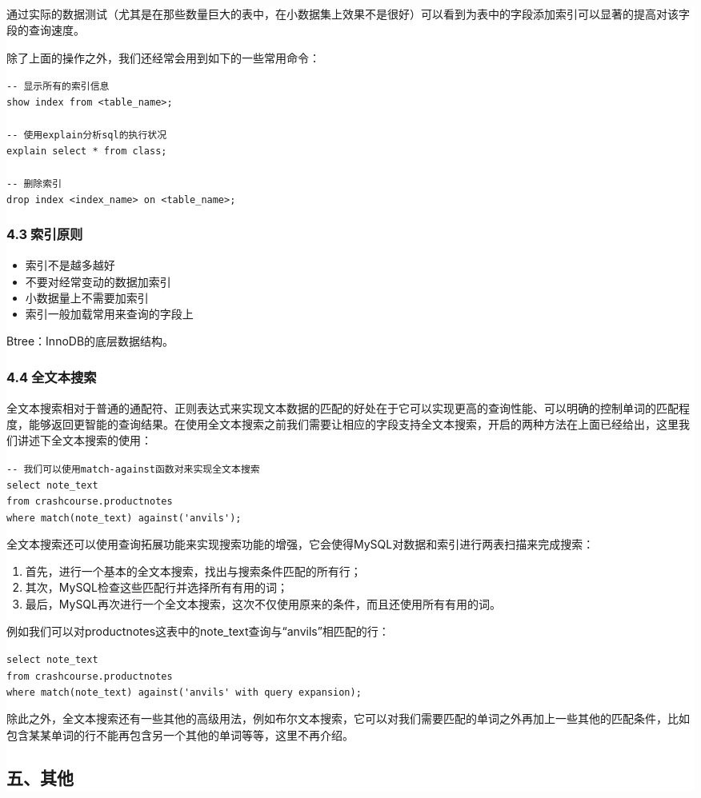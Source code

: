    通过实际的数据测试（尤其是在那些数量巨大的表中，在小数据集上效果不是很好）可以看到为表中的字段添加索引可以显著的提高对该字段的查询速度。

除了上面的操作之外，我们还经常会用到如下的一些常用命令：

```mysql
-- 显示所有的索引信息
show index from <table_name>;

-- 使用explain分析sql的执行状况
explain select * from class; 

-- 删除索引
drop index <index_name> on <table_name>;
```



### 4.3 索引原则

- 索引不是越多越好
- 不要对经常变动的数据加索引
- 小数据量上不需要加索引
- 索引一般加载常用来查询的字段上

Btree：InnoDB的底层数据结构。



### 4.4 全文本搜索

全文本搜索相对于普通的通配符、正则表达式来实现文本数据的匹配的好处在于它可以实现更高的查询性能、可以明确的控制单词的匹配程度，能够返回更智能的查询结果。在使用全文本搜索之前我们需要让相应的字段支持全文本搜索，开启的两种方法在上面已经给出，这里我们讲述下全文本搜索的使用：

```mysql
-- 我们可以使用match-against函数对来实现全文本搜索
select note_text
from crashcourse.productnotes
where match(note_text) against('anvils');
```

全文本搜索还可以使用查询拓展功能来实现搜索功能的增强，它会使得MySQL对数据和索引进行两表扫描来完成搜索：

1. 首先，进行一个基本的全文本搜索，找出与搜索条件匹配的所有行；
2. 其次，MySQL检查这些匹配行并选择所有有用的词；
3. 最后，MySQL再次进行一个全文本搜索，这次不仅使用原来的条件，而且还使用所有有用的词。

例如我们可以对productnotes这表中的note_text查询与“anvils”相匹配的行：

```mysql
select note_text
from crashcourse.productnotes
where match(note_text) against('anvils' with query expansion);
```

除此之外，全文本搜索还有一些其他的高级用法，例如布尔文本搜索，它可以对我们需要匹配的单词之外再加上一些其他的匹配条件，比如包含某某单词的行不能再包含另一个其他的单词等等，这里不再介绍。



## 五、其他
